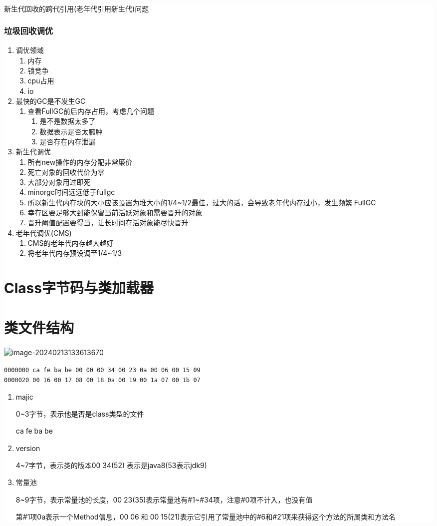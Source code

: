    新生代回收的跨代引用(老年代引用新生代)问题

   

### 垃圾回收调优

1. 调优领域
   1. 内存
   2. 锁竞争
   3. cpu占用
   4. io
2. 最快的GC是不发生GC
   1. 查看FullGC前后内存占用，考虑几个问题
      1. 是不是数据太多了
      2. 数据表示是否太臃肿
      3. 是否存在内存泄漏
3. 新生代调优
   1. 所有new操作的内存分配非常廉价
   2. 死亡对象的回收代价为零
   3. 大部分对象用过即死
   4. minorgc时间远远低于fullgc
   5. 所以新生代内存块的大小应该设置为堆大小的1/4~1/2最佳，过大的话，会导致老年代内存过小，发生频繁 FullGC
   6. 幸存区要足够大到能保留当前活跃对象和需要晋升的对象
   7. 晋升阈值配置要得当，让长时间存活对象能尽快晋升
4. 老年代调优(CMS)
   1. CMS的老年代内存越大越好
   2. 将老年代内存预设调至1/4~1/3

# Class字节码与类加载器

# 类文件结构

![image-20240213133613670](E:\桌面\Resource\assets\image-20240213133613670.png)

```bash
0000000 ca fe ba be 00 00 00 34 00 23 0a 00 06 00 15 09
0000020 00 16 00 17 08 00 18 0a 00 19 00 1a 07 00 1b 07
```

1. majic

   0~3字节，表示他是否是class类型的文件

   ca fe ba be

2. version

   4~7字节，表示类的版本00 34(52) 表示是java8(53表示jdk9)

3. 常量池

   8~9字节，表示常量池的长度，00 23(35)表示常量池有#1~#34项，注意#0项不计入，也没有值

   第#1项0a表示一个Method信息，00 06 和 00 15(21)表示它引用了常量池中的#6和#21项来获得这个方法的所属类和方法名
